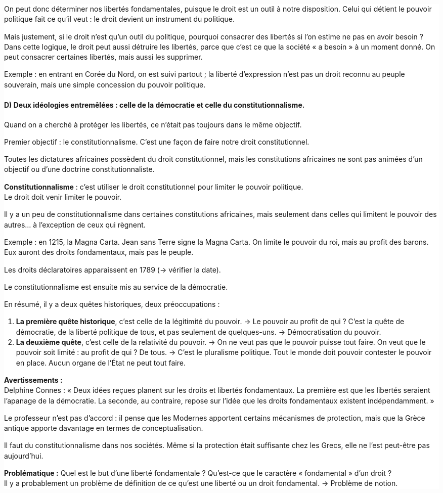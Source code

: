 On peut donc déterminer nos libertés fondamentales, puisque le droit est un outil à notre disposition. Celui qui détient le pouvoir politique fait ce qu’il veut : le droit devient un instrument du politique.

Mais justement, si le droit n’est qu’un outil du politique, pourquoi consacrer des libertés si l’on estime ne pas en avoir besoin ? Dans cette logique, le droit peut aussi détruire les libertés, parce que c’est ce que la société « a besoin » à un moment donné. On peut consacrer certaines libertés, mais aussi les supprimer.

Exemple : en entrant en Corée du Nord, on est suivi partout ; la liberté d’expression n’est pas un droit reconnu au peuple souverain, mais une simple concession du pouvoir politique.
#### D) Deux idéologies entremêlées : celle de la démocratie et celle du constitutionnalisme.

Quand on a cherché à protéger les libertés, ce n’était pas toujours dans le même objectif.

Premier objectif : le constitutionnalisme. C’est une façon de faire notre droit constitutionnel.

Toutes les dictatures africaines possèdent du droit constitutionnel, mais les constitutions africaines ne sont pas animées d’un objectif ou d’une doctrine constitutionnaliste.

**Constitutionnalisme** : c’est utiliser le droit constitutionnel pour limiter le pouvoir politique.  
Le droit doit venir limiter le pouvoir.

Il y a un peu de constitutionnalisme dans certaines constitutions africaines, mais seulement dans celles qui limitent le pouvoir des autres… à l’exception de ceux qui règnent.

Exemple : en 1215, la Magna Carta. Jean sans Terre signe la Magna Carta. On limite le pouvoir du roi, mais au profit des barons. Eux auront des droits fondamentaux, mais pas le peuple.

Les droits déclaratoires apparaissent en 1789 (→ vérifier la date).

Le constitutionnalisme est ensuite mis au service de la démocratie.

En résumé, il y a deux quêtes historiques, deux préoccupations :

1. **La première quête historique**, c’est celle de la légitimité du pouvoir. → Le pouvoir au profit de qui ? C’est la quête de démocratie, de la liberté politique de tous, et pas seulement de quelques-uns. → Démocratisation du pouvoir.    
2. **La deuxième quête**, c’est celle de la relativité du pouvoir. → On ne veut pas que le pouvoir puisse tout faire. On veut que le pouvoir soit limité : au profit de qui ? De tous. → C’est le pluralisme politique. Tout le monde doit pouvoir contester le pouvoir en place. Aucun organe de l’État ne peut tout faire.

**Avertissements :**  
Delphine Connes : « Deux idées reçues planent sur les droits et libertés fondamentaux. La première est que les libertés seraient l’apanage de la démocratie. La seconde, au contraire, repose sur l’idée que les droits fondamentaux existent indépendamment. »

Le professeur n’est pas d’accord : il pense que les Modernes apportent certains mécanismes de protection, mais que la Grèce antique apporte davantage en termes de conceptualisation.  

Il faut du constitutionnalisme dans nos sociétés. Même si la protection était suffisante chez les Grecs, elle ne l’est peut-être pas aujourd’hui.

**Problématique :** Quel est le but d’une liberté fondamentale ? Qu’est-ce que le caractère « fondamental » d’un droit ?  
Il y a probablement un problème de définition de ce qu’est une liberté ou un droit fondamental. → Problème de notion.

